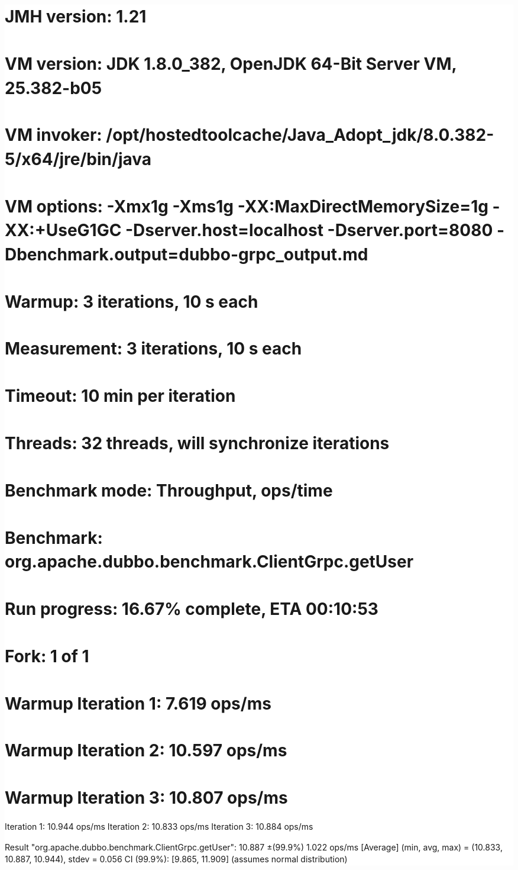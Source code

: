 
# JMH version: 1.21
# VM version: JDK 1.8.0_382, OpenJDK 64-Bit Server VM, 25.382-b05
# VM invoker: /opt/hostedtoolcache/Java_Adopt_jdk/8.0.382-5/x64/jre/bin/java
# VM options: -Xmx1g -Xms1g -XX:MaxDirectMemorySize=1g -XX:+UseG1GC -Dserver.host=localhost -Dserver.port=8080 -Dbenchmark.output=dubbo-grpc_output.md
# Warmup: 3 iterations, 10 s each
# Measurement: 3 iterations, 10 s each
# Timeout: 10 min per iteration
# Threads: 32 threads, will synchronize iterations
# Benchmark mode: Throughput, ops/time
# Benchmark: org.apache.dubbo.benchmark.ClientGrpc.getUser

# Run progress: 16.67% complete, ETA 00:10:53
# Fork: 1 of 1
# Warmup Iteration   1: 7.619 ops/ms
# Warmup Iteration   2: 10.597 ops/ms
# Warmup Iteration   3: 10.807 ops/ms
Iteration   1: 10.944 ops/ms
Iteration   2: 10.833 ops/ms
Iteration   3: 10.884 ops/ms


Result "org.apache.dubbo.benchmark.ClientGrpc.getUser":
  10.887 ±(99.9%) 1.022 ops/ms [Average]
  (min, avg, max) = (10.833, 10.887, 10.944), stdev = 0.056
  CI (99.9%): [9.865, 11.909] (assumes normal distribution)
